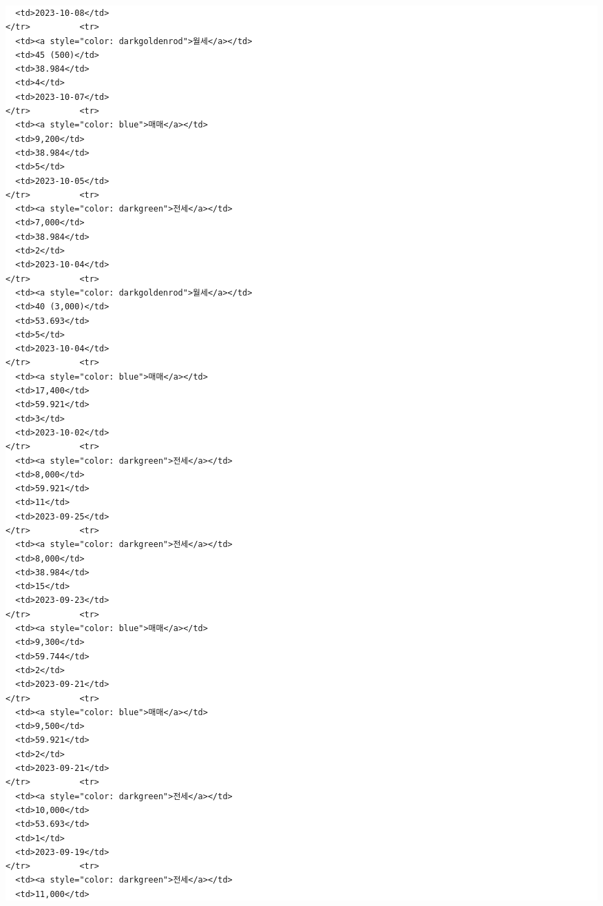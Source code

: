       <td>2023-10-08</td>
    </tr>          <tr>
      <td><a style="color: darkgoldenrod">월세</a></td>
      <td>45 (500)</td>
      <td>38.984</td>
      <td>4</td>
      <td>2023-10-07</td>
    </tr>          <tr>
      <td><a style="color: blue">매매</a></td>
      <td>9,200</td>
      <td>38.984</td>
      <td>5</td>
      <td>2023-10-05</td>
    </tr>          <tr>
      <td><a style="color: darkgreen">전세</a></td>
      <td>7,000</td>
      <td>38.984</td>
      <td>2</td>
      <td>2023-10-04</td>
    </tr>          <tr>
      <td><a style="color: darkgoldenrod">월세</a></td>
      <td>40 (3,000)</td>
      <td>53.693</td>
      <td>5</td>
      <td>2023-10-04</td>
    </tr>          <tr>
      <td><a style="color: blue">매매</a></td>
      <td>17,400</td>
      <td>59.921</td>
      <td>3</td>
      <td>2023-10-02</td>
    </tr>          <tr>
      <td><a style="color: darkgreen">전세</a></td>
      <td>8,000</td>
      <td>59.921</td>
      <td>11</td>
      <td>2023-09-25</td>
    </tr>          <tr>
      <td><a style="color: darkgreen">전세</a></td>
      <td>8,000</td>
      <td>38.984</td>
      <td>15</td>
      <td>2023-09-23</td>
    </tr>          <tr>
      <td><a style="color: blue">매매</a></td>
      <td>9,300</td>
      <td>59.744</td>
      <td>2</td>
      <td>2023-09-21</td>
    </tr>          <tr>
      <td><a style="color: blue">매매</a></td>
      <td>9,500</td>
      <td>59.921</td>
      <td>2</td>
      <td>2023-09-21</td>
    </tr>          <tr>
      <td><a style="color: darkgreen">전세</a></td>
      <td>10,000</td>
      <td>53.693</td>
      <td>1</td>
      <td>2023-09-19</td>
    </tr>          <tr>
      <td><a style="color: darkgreen">전세</a></td>
      <td>11,000</td>